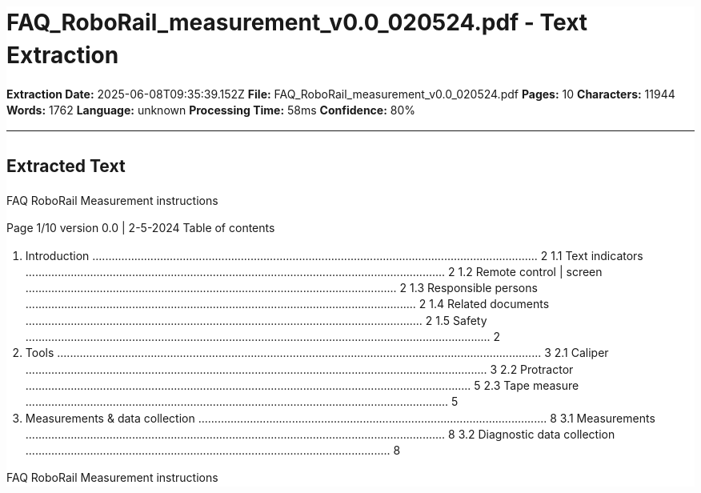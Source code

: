 # FAQ_RoboRail_measurement_v0.0_020524.pdf - Text Extraction

**Extraction Date:** 2025-06-08T09:35:39.152Z
**File:** FAQ_RoboRail_measurement_v0.0_020524.pdf
**Pages:** 10
**Characters:** 11944
**Words:** 1762
**Language:** unknown
**Processing Time:** 58ms
**Confidence:** 80%

---

## Extracted Text

FAQ RoboRail 
Measurement instructions 

Page 1/10 version 0.0 | 2-5-2024 
Table of contents 

1. Introduction .......................................................................................................................................... 2 
1.1 Text indicators .................................................................................................................................. 2 
1.2 Remote control | screen ................................................................................................................... 2 
1.3 Responsible persons ......................................................................................................................... 2 
1.4 Related documents ........................................................................................................................... 2 
1.5 Safety ................................................................................................................................................ 2 
2. Tools ...................................................................................................................................................... 3 
2.1 Caliper ............................................................................................................................................... 3 
2.2 Protractor .......................................................................................................................................... 5 
2.3 Tape measure ................................................................................................................................... 5 
3. Measurements & data collection ............................................................................................................ 8 
3.1 Measurements .................................................................................................................................. 8 
3.2 Diagnostic data collection ................................................................................................................. 8 

 

FAQ RoboRail 
Measurement instructions 

